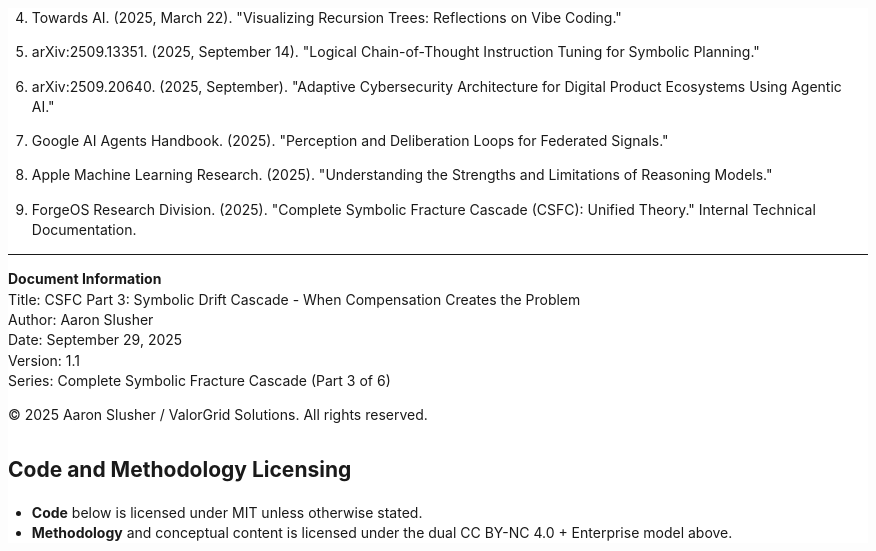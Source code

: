 4. Towards AI. (2025, March 22). "Visualizing Recursion Trees: Reflections on Vibe Coding."

5. arXiv:2509.13351. (2025, September 14). "Logical Chain-of-Thought Instruction Tuning for Symbolic Planning."

6. arXiv:2509.20640. (2025, September). "Adaptive Cybersecurity Architecture for Digital Product Ecosystems Using Agentic AI."

7. Google AI Agents Handbook. (2025). "Perception and Deliberation Loops for Federated Signals."

8. Apple Machine Learning Research. (2025). "Understanding the Strengths and Limitations of Reasoning Models."

9. ForgeOS Research Division. (2025). "Complete Symbolic Fracture Cascade (CSFC): Unified Theory." Internal Technical Documentation.

---

**Document Information**  
Title: CSFC Part 3: Symbolic Drift Cascade - When Compensation Creates the Problem  
Author: Aaron Slusher  
Date: September 29, 2025  
Version: 1.1  
Series: Complete Symbolic Fracture Cascade (Part 3 of 6)

© 2025 Aaron Slusher / ValorGrid Solutions. All rights reserved.
## Code and Methodology Licensing

- **Code** below is licensed under MIT unless otherwise stated.
- **Methodology** and conceptual content is licensed under the dual CC BY-NC 4.0 + Enterprise model above.
